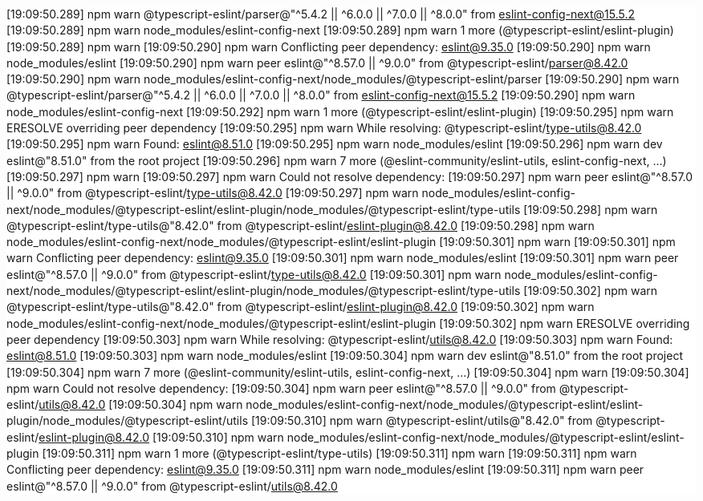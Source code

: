 [19:09:50.289] npm warn   @typescript-eslint/parser@&quot;^5.4.2 || ^6.0.0 || ^7.0.0 || ^8.0.0&quot; from eslint-config-next@15.5.2
[19:09:50.289] npm warn   node_modules/eslint-config-next
[19:09:50.289] npm warn   1 more (@typescript-eslint/eslint-plugin)
[19:09:50.289] npm warn
[19:09:50.290] npm warn Conflicting peer dependency: eslint@9.35.0
[19:09:50.290] npm warn node_modules/eslint
[19:09:50.290] npm warn   peer eslint@&quot;^8.57.0 || ^9.0.0&quot; from @typescript-eslint/parser@8.42.0
[19:09:50.290] npm warn   node_modules/eslint-config-next/node_modules/@typescript-eslint/parser
[19:09:50.290] npm warn     @typescript-eslint/parser@&quot;^5.4.2 || ^6.0.0 || ^7.0.0 || ^8.0.0&quot; from eslint-config-next@15.5.2
[19:09:50.290] npm warn     node_modules/eslint-config-next
[19:09:50.292] npm warn     1 more (@typescript-eslint/eslint-plugin)
[19:09:50.295] npm warn ERESOLVE overriding peer dependency
[19:09:50.295] npm warn While resolving: @typescript-eslint/type-utils@8.42.0
[19:09:50.295] npm warn Found: eslint@8.51.0
[19:09:50.295] npm warn node_modules/eslint
[19:09:50.296] npm warn   dev eslint@&quot;8.51.0&quot; from the root project
[19:09:50.296] npm warn   7 more (@eslint-community/eslint-utils, eslint-config-next, ...)
[19:09:50.297] npm warn
[19:09:50.297] npm warn Could not resolve dependency:
[19:09:50.297] npm warn peer eslint@&quot;^8.57.0 || ^9.0.0&quot; from @typescript-eslint/type-utils@8.42.0
[19:09:50.297] npm warn node_modules/eslint-config-next/node_modules/@typescript-eslint/eslint-plugin/node_modules/@typescript-eslint/type-utils
[19:09:50.298] npm warn   @typescript-eslint/type-utils@&quot;8.42.0&quot; from @typescript-eslint/eslint-plugin@8.42.0
[19:09:50.298] npm warn   node_modules/eslint-config-next/node_modules/@typescript-eslint/eslint-plugin
[19:09:50.301] npm warn
[19:09:50.301] npm warn Conflicting peer dependency: eslint@9.35.0
[19:09:50.301] npm warn node_modules/eslint
[19:09:50.301] npm warn   peer eslint@&quot;^8.57.0 || ^9.0.0&quot; from @typescript-eslint/type-utils@8.42.0
[19:09:50.301] npm warn   node_modules/eslint-config-next/node_modules/@typescript-eslint/eslint-plugin/node_modules/@typescript-eslint/type-utils
[19:09:50.302] npm warn     @typescript-eslint/type-utils@&quot;8.42.0&quot; from @typescript-eslint/eslint-plugin@8.42.0
[19:09:50.302] npm warn     node_modules/eslint-config-next/node_modules/@typescript-eslint/eslint-plugin
[19:09:50.302] npm warn ERESOLVE overriding peer dependency
[19:09:50.303] npm warn While resolving: @typescript-eslint/utils@8.42.0
[19:09:50.303] npm warn Found: eslint@8.51.0
[19:09:50.303] npm warn node_modules/eslint
[19:09:50.304] npm warn   dev eslint@&quot;8.51.0&quot; from the root project
[19:09:50.304] npm warn   7 more (@eslint-community/eslint-utils, eslint-config-next, ...)
[19:09:50.304] npm warn
[19:09:50.304] npm warn Could not resolve dependency:
[19:09:50.304] npm warn peer eslint@&quot;^8.57.0 || ^9.0.0&quot; from @typescript-eslint/utils@8.42.0
[19:09:50.304] npm warn node_modules/eslint-config-next/node_modules/@typescript-eslint/eslint-plugin/node_modules/@typescript-eslint/utils
[19:09:50.310] npm warn   @typescript-eslint/utils@&quot;8.42.0&quot; from @typescript-eslint/eslint-plugin@8.42.0
[19:09:50.310] npm warn   node_modules/eslint-config-next/node_modules/@typescript-eslint/eslint-plugin
[19:09:50.311] npm warn   1 more (@typescript-eslint/type-utils)
[19:09:50.311] npm warn
[19:09:50.311] npm warn Conflicting peer dependency: eslint@9.35.0
[19:09:50.311] npm warn node_modules/eslint
[19:09:50.311] npm warn   peer eslint@&quot;^8.57.0 || ^9.0.0&quot; from @typescript-eslint/utils@8.42.0